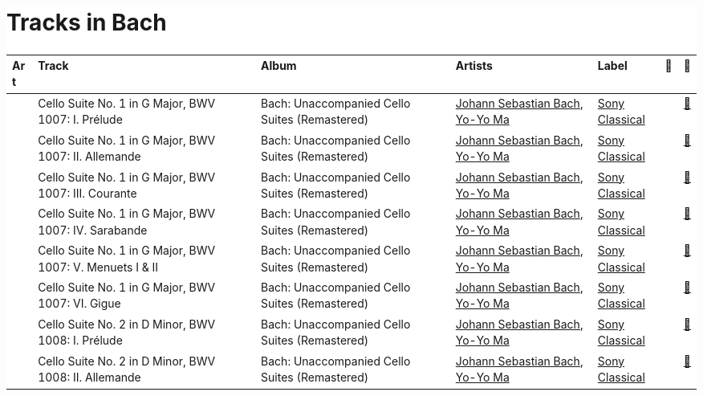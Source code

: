 # Tracks in Bach

| Art                                                                                              | Track                                                                  | Album                                         | Artists                                                                                                                                                                                         | Label                                                            | 💚   | 🔗                                                          |
|:-------------------------------------------------------------------------------------------------|:-----------------------------------------------------------------------|:----------------------------------------------|:------------------------------------------------------------------------------------------------------------------------------------------------------------------------------------------------|:-----------------------------------------------------------------|:----|:-----------------------------------------------------------|
| <img src="https://i.scdn.co/image/ab67616d0000b273261feb89ee859b598bd34a97" alt="" width="50" /> | Cello Suite No. 1 in G Major, BWV 1007: I. Prélude                     | Bach: Unaccompanied Cello Suites (Remastered) | [Johann Sebastian Bach](../../artists/johann_sebastian_bach.md), [Yo-Yo Ma](../../artists/yo_yo_ma.md)                                                                                          | [Sony Classical](../../labels/sony_classical.md)                 |     | [🔗](https://open.spotify.com/track/61dYvvfIRtIDFuqZypPAta) |
| <img src="https://i.scdn.co/image/ab67616d0000b273261feb89ee859b598bd34a97" alt="" width="50" /> | Cello Suite No. 1 in G Major, BWV 1007: II. Allemande                  | Bach: Unaccompanied Cello Suites (Remastered) | [Johann Sebastian Bach](../../artists/johann_sebastian_bach.md), [Yo-Yo Ma](../../artists/yo_yo_ma.md)                                                                                          | [Sony Classical](../../labels/sony_classical.md)                 |     | [🔗](https://open.spotify.com/track/1gs4pls8VN4StOUYSVG0nU) |
| <img src="https://i.scdn.co/image/ab67616d0000b273261feb89ee859b598bd34a97" alt="" width="50" /> | Cello Suite No. 1 in G Major, BWV 1007: III. Courante                  | Bach: Unaccompanied Cello Suites (Remastered) | [Johann Sebastian Bach](../../artists/johann_sebastian_bach.md), [Yo-Yo Ma](../../artists/yo_yo_ma.md)                                                                                          | [Sony Classical](../../labels/sony_classical.md)                 |     | [🔗](https://open.spotify.com/track/70rlzUf9y1skkI3agyvbjg) |
| <img src="https://i.scdn.co/image/ab67616d0000b273261feb89ee859b598bd34a97" alt="" width="50" /> | Cello Suite No. 1 in G Major, BWV 1007: IV. Sarabande                  | Bach: Unaccompanied Cello Suites (Remastered) | [Johann Sebastian Bach](../../artists/johann_sebastian_bach.md), [Yo-Yo Ma](../../artists/yo_yo_ma.md)                                                                                          | [Sony Classical](../../labels/sony_classical.md)                 |     | [🔗](https://open.spotify.com/track/7jOJwH4kze92qMREpVI4cr) |
| <img src="https://i.scdn.co/image/ab67616d0000b273261feb89ee859b598bd34a97" alt="" width="50" /> | Cello Suite No. 1 in G Major, BWV 1007: V. Menuets I & II              | Bach: Unaccompanied Cello Suites (Remastered) | [Johann Sebastian Bach](../../artists/johann_sebastian_bach.md), [Yo-Yo Ma](../../artists/yo_yo_ma.md)                                                                                          | [Sony Classical](../../labels/sony_classical.md)                 |     | [🔗](https://open.spotify.com/track/4JXQV1LS3lw09MwCFFASso) |
| <img src="https://i.scdn.co/image/ab67616d0000b273261feb89ee859b598bd34a97" alt="" width="50" /> | Cello Suite No. 1 in G Major, BWV 1007: VI. Gigue                      | Bach: Unaccompanied Cello Suites (Remastered) | [Johann Sebastian Bach](../../artists/johann_sebastian_bach.md), [Yo-Yo Ma](../../artists/yo_yo_ma.md)                                                                                          | [Sony Classical](../../labels/sony_classical.md)                 |     | [🔗](https://open.spotify.com/track/7BWwT75IPTKbHbxn4P6Bwm) |
| <img src="https://i.scdn.co/image/ab67616d0000b273261feb89ee859b598bd34a97" alt="" width="50" /> | Cello Suite No. 2 in D Minor, BWV 1008: I. Prélude                     | Bach: Unaccompanied Cello Suites (Remastered) | [Johann Sebastian Bach](../../artists/johann_sebastian_bach.md), [Yo-Yo Ma](../../artists/yo_yo_ma.md)                                                                                          | [Sony Classical](../../labels/sony_classical.md)                 |     | [🔗](https://open.spotify.com/track/5BSTDnS8drJLOwpL4Co4K2) |
| <img src="https://i.scdn.co/image/ab67616d0000b273261feb89ee859b598bd34a97" alt="" width="50" /> | Cello Suite No. 2 in D Minor, BWV 1008: II. Allemande                  | Bach: Unaccompanied Cello Suites (Remastered) | [Johann Sebastian Bach](../../artists/johann_sebastian_bach.md), [Yo-Yo Ma](../../artists/yo_yo_ma.md)                                                                                          | [Sony Classical](../../labels/sony_classical.md)                 |     | [🔗](https://open.spotify.com/track/5zlzCvtuUTEDWOTdqWlizb) |